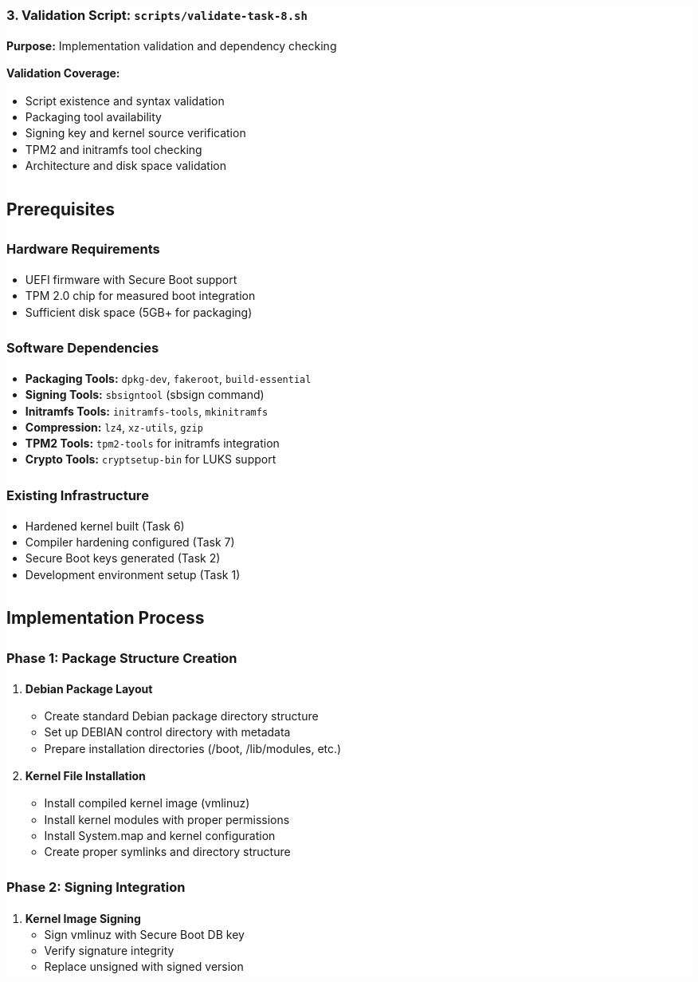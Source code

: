 ### 3. Validation Script: `scripts/validate-task-8.sh`

**Purpose:** Implementation validation and dependency checking

**Validation Coverage:**
- Script existence and syntax validation
- Packaging tool availability
- Signing key and kernel source verification
- TPM2 and initramfs tool checking
- Architecture and disk space validation

## Prerequisites

### Hardware Requirements
- UEFI firmware with Secure Boot support
- TPM 2.0 chip for measured boot integration
- Sufficient disk space (5GB+ for packaging)

### Software Dependencies
- **Packaging Tools:** `dpkg-dev`, `fakeroot`, `build-essential`
- **Signing Tools:** `sbsigntool` (sbsign command)
- **Initramfs Tools:** `initramfs-tools`, `mkinitramfs`
- **Compression:** `lz4`, `xz-utils`, `gzip`
- **TPM2 Tools:** `tpm2-tools` for initramfs integration
- **Crypto Tools:** `cryptsetup-bin` for LUKS support

### Existing Infrastructure
- Hardened kernel built (Task 6)
- Compiler hardening configured (Task 7)
- Secure Boot keys generated (Task 2)
- Development environment setup (Task 1)

## Implementation Process

### Phase 1: Package Structure Creation
1. **Debian Package Layout**
   - Create standard Debian package directory structure
   - Set up DEBIAN control directory with metadata
   - Prepare installation directories (/boot, /lib/modules, etc.)

2. **Kernel File Installation**
   - Install compiled kernel image (vmlinuz)
   - Install kernel modules with proper permissions
   - Install System.map and kernel configuration
   - Create proper symlinks and directory structure

### Phase 2: Signing Integration
1. **Kernel Image Signing**
   - Sign vmlinuz with Secure Boot DB key
   - Verify signature integrity
   - Replace unsigned with signed version
